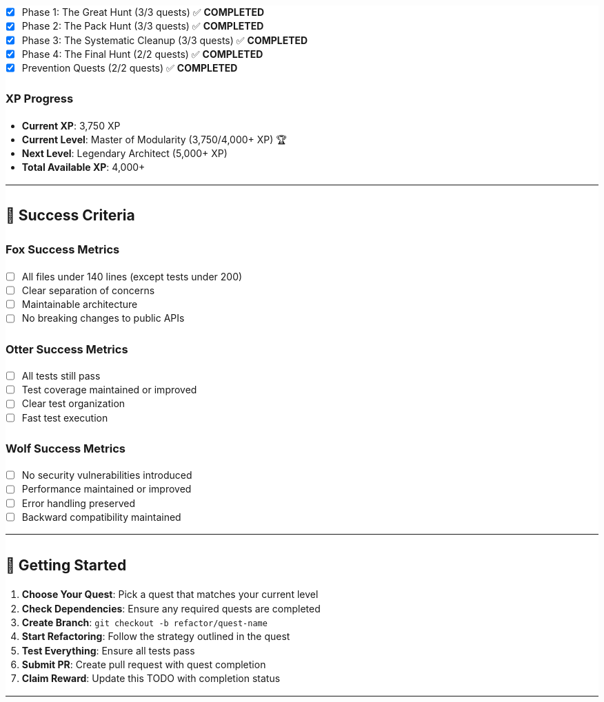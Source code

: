 - [x] Phase 1: The Great Hunt (3/3 quests) ✅ **COMPLETED**
- [x] Phase 2: The Pack Hunt (3/3 quests) ✅ **COMPLETED**
- [x] Phase 3: The Systematic Cleanup (3/3 quests) ✅ **COMPLETED**
- [x] Phase 4: The Final Hunt (2/2 quests) ✅ **COMPLETED**
- [x] Prevention Quests (2/2 quests) ✅ **COMPLETED**

### XP Progress

- **Current XP**: 3,750 XP
- **Current Level**: Master of Modularity (3,750/4,000+ XP) 🏆
- **Next Level**: Legendary Architect (5,000+ XP)
- **Total Available XP**: 4,000+

---

## 🎯 Success Criteria

### Fox Success Metrics

- [ ] All files under 140 lines (except tests under 200)
- [ ] Clear separation of concerns
- [ ] Maintainable architecture
- [ ] No breaking changes to public APIs

### Otter Success Metrics

- [ ] All tests still pass
- [ ] Test coverage maintained or improved
- [ ] Clear test organization
- [ ] Fast test execution

### Wolf Success Metrics

- [ ] No security vulnerabilities introduced
- [ ] Performance maintained or improved
- [ ] Error handling preserved
- [ ] Backward compatibility maintained

---

## 🚀 Getting Started

1. **Choose Your Quest**: Pick a quest that matches your current level
2. **Check Dependencies**: Ensure any required quests are completed
3. **Create Branch**: `git checkout -b refactor/quest-name`
4. **Start Refactoring**: Follow the strategy outlined in the quest
5. **Test Everything**: Ensure all tests pass
6. **Submit PR**: Create pull request with quest completion
7. **Claim Reward**: Update this TODO with completion status

---
